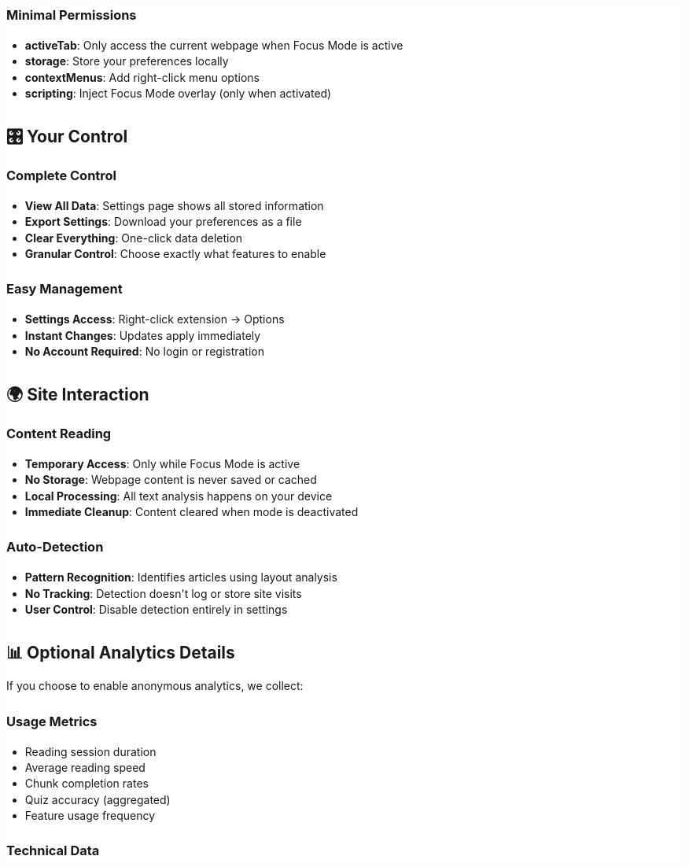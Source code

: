 ### Minimal Permissions

- **activeTab**: Only access the current webpage when Focus Mode is active
- **storage**: Store your preferences locally
- **contextMenus**: Add right-click menu options
- **scripting**: Inject Focus Mode overlay (only when activated)

## 🎛️ Your Control

### Complete Control

- **View All Data**: Settings page shows all stored information
- **Export Settings**: Download your preferences as a file
- **Clear Everything**: One-click data deletion
- **Granular Control**: Choose exactly what features to enable

### Easy Management

- **Settings Access**: Right-click extension → Options
- **Instant Changes**: Updates apply immediately
- **No Account Required**: No login or registration

## 🌍 Site Interaction

### Content Reading

- **Temporary Access**: Only while Focus Mode is active
- **No Storage**: Webpage content is never saved or cached
- **Local Processing**: All text analysis happens on your device
- **Immediate Cleanup**: Content cleared when mode is deactivated

### Auto-Detection

- **Pattern Recognition**: Identifies articles using layout analysis
- **No Tracking**: Detection doesn't log or store site visits
- **User Control**: Disable detection entirely in settings

## 📊 Optional Analytics Details

If you choose to enable anonymous analytics, we collect:

### Usage Metrics

- Reading session duration
- Average reading speed
- Chunk completion rates
- Quiz accuracy (aggregated)
- Feature usage frequency

### Technical Data
